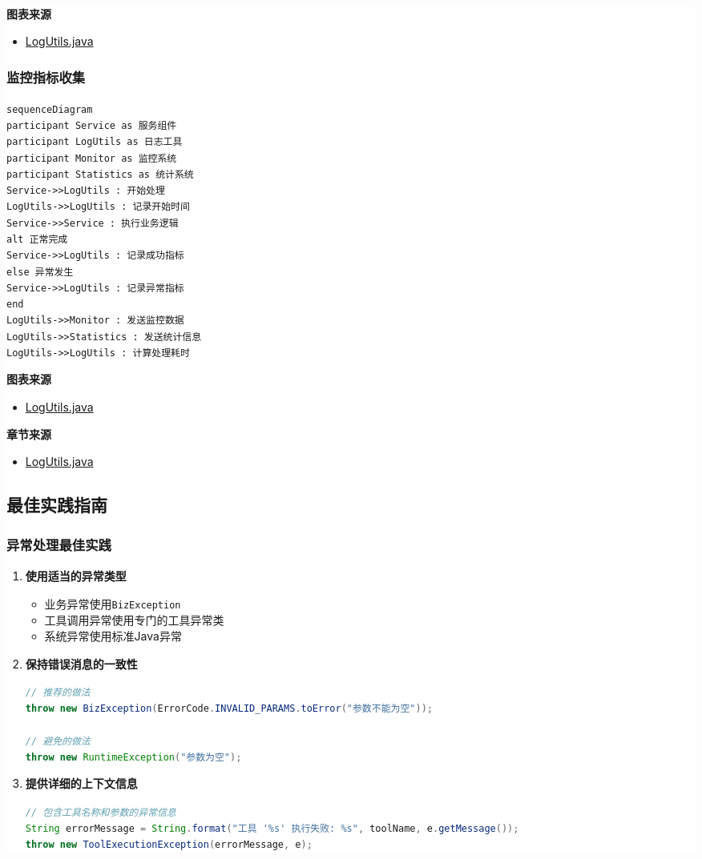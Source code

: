 **图表来源**
- [LogUtils.java](file://spring-ai-alibaba-studio/spring-ai-alibaba-studio-server/spring-ai-alibaba-studio-server-core/src/main/java/com/alibaba/cloud/ai/studio/core/utils/LogUtils.java#L41-L89)

### 监控指标收集

```mermaid
sequenceDiagram
participant Service as 服务组件
participant LogUtils as 日志工具
participant Monitor as 监控系统
participant Statistics as 统计系统
Service->>LogUtils : 开始处理
LogUtils->>LogUtils : 记录开始时间
Service->>Service : 执行业务逻辑
alt 正常完成
Service->>LogUtils : 记录成功指标
else 异常发生
Service->>LogUtils : 记录异常指标
end
LogUtils->>Monitor : 发送监控数据
LogUtils->>Statistics : 发送统计信息
LogUtils->>LogUtils : 计算处理耗时
```

**图表来源**
- [LogUtils.java](file://spring-ai-alibaba-studio/spring-ai-alibaba-studio-server/spring-ai-alibaba-studio-server-core/src/main/java/com/alibaba/cloud/ai/studio/core/utils/LogUtils.java#L91-L118)

**章节来源**
- [LogUtils.java](file://spring-ai-alibaba-studio/spring-ai-alibaba-studio-server/spring-ai-alibaba-studio-server-core/src/main/java/com/alibaba/cloud/ai/studio/core/utils/LogUtils.java#L252-L322)

## 最佳实践指南

### 异常处理最佳实践

1. **使用适当的异常类型**
   - 业务异常使用`BizException`
   - 工具调用异常使用专门的工具异常类
   - 系统异常使用标准Java异常

2. **保持错误消息的一致性**
   ```java
   // 推荐的做法
   throw new BizException(ErrorCode.INVALID_PARAMS.toError("参数不能为空"));
   
   // 避免的做法
   throw new RuntimeException("参数为空");
   ```

3. **提供详细的上下文信息**
   ```java
   // 包含工具名称和参数的异常信息
   String errorMessage = String.format("工具 '%s' 执行失败: %s", toolName, e.getMessage());
   throw new ToolExecutionException(errorMessage, e);
   ```
